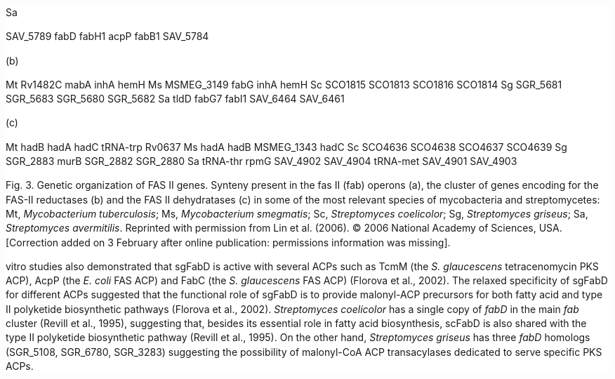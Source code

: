 Sa

SAV_5789 fabD fabH1 acpP fabB1 SAV_5784


(b)

Mt
Rv1482C mabA inhA hemH
Ms
MSMEG_3149 fabG inhA hemH
Sc
SCO1815 SCO1813
SCO1816 SCO1814
Sg
SGR_5681 SGR_5683
SGR_5680 SGR_5682
Sa
tldD fabG7 fabI1 SAV_6464
SAV_6461


(c)

Mt
hadB hadA hadC tRNA-trp Rv0637
Ms
hadA hadB MSMEG_1343 hadC
Sc
SCO4636 SCO4638
SCO4637 SCO4639
Sg
SGR_2883 murB
SGR_2882 SGR_2880
Sa
tRNA-thr rpmG SAV_4902 SAV_4904 tRNA-met
SAV_4901 SAV_4903


Fig. 3. Genetic organization of FAS II genes. Synteny present in the fas II (fab) operons (a), the cluster of genes encoding for the FAS-II reductases (b) and the FAS II dehydratases (c) in some of the most relevant species of mycobacteria and streptomycetes: Mt, *Mycobacterium tuberculosis*; Ms, *Mycobacterium smegmatis*; Sc, *Streptomyces coelicolor*; Sg, *Streptomyces griseus*; Sa, *Streptomyces avermitilis*. Reprinted with permission from Lin et al. (2006). © 2006 National Academy of Sciences, USA. [Correction added on 3 February after online publication: permissions information was missing].

vitro studies also demonstrated that sgFabD is active with several ACPs such as TcmM (the *S. glaucescens* tetracenomycin PKS ACP), AcpP (the *E. coli* FAS ACP) and FabC (the *S. glaucescens* FAS ACP) (Florova et al., 2002). The relaxed specificity of sgFabD for different ACPs suggested that the functional role of sgFabD is to provide malonyl-ACP precursors for both fatty acid and type II polyketide biosynthetic pathways (Florova et al., 2002). *Streptomyces coelicolor* has a single copy of *fabD* in the main *fab* cluster (Revill et al., 1995), suggesting that, besides its essential role in fatty acid biosynthesis, scFabD is also shared with the type II polyketide biosynthetic pathway (Revill et al., 1995). On the other hand, *Streptomyces griseus* has three *fabD* homologs (SGR_5108, SGR_6780, SGR_3283) suggesting the possibility of malonyl-CoA ACP transacylases dedicated to serve specific PKS ACPs.
